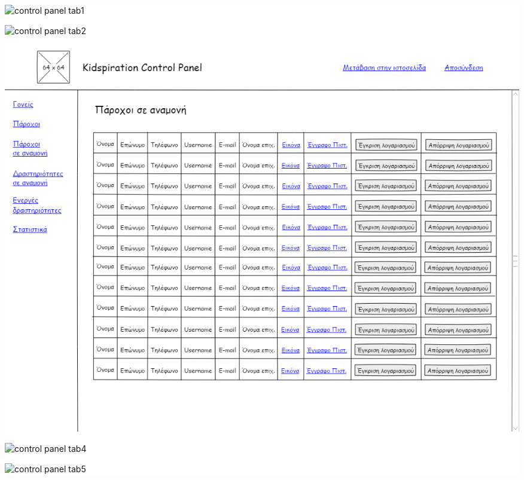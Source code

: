 ![control panel tab1](./wireframes/controlpanel1.png)

![control panel tab2](./wireframes/controlpanel2.png)

![control panel tab3](./wireframes/controlpanel3.png)

![control panel tab4](./wireframes/controlpanel4.png)

![control panel tab5](./wireframes/controlpanel5.png)

